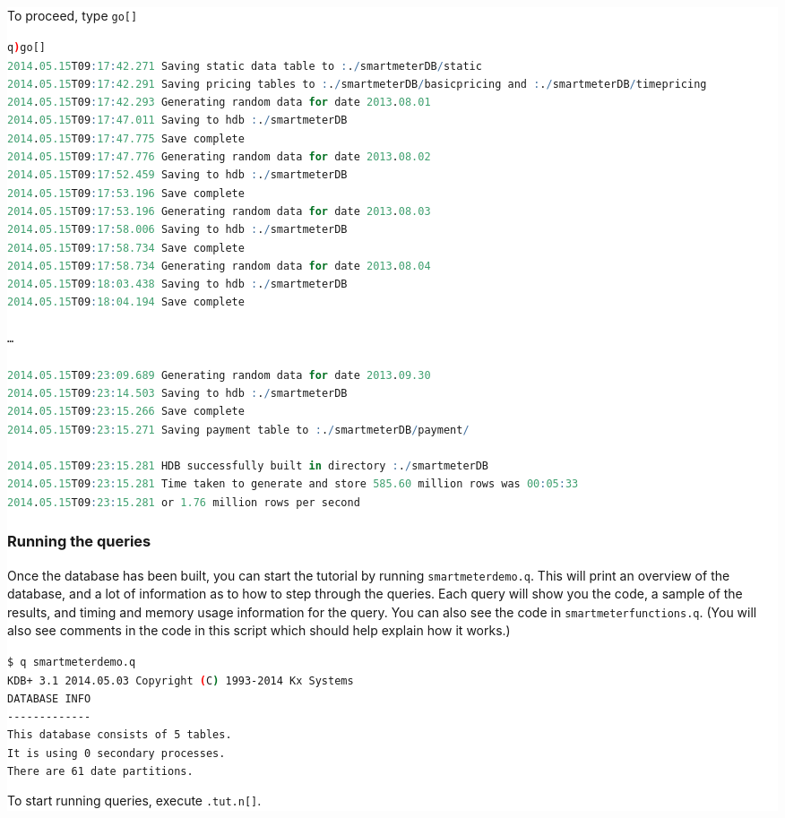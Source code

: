 To proceed, type `go[]`

```q
q)go[]                                                                                                    
2014.05.15T09:17:42.271 Saving static data table to :./smartmeterDB/static
2014.05.15T09:17:42.291 Saving pricing tables to :./smartmeterDB/basicpricing and :./smartmeterDB/timepricing
2014.05.15T09:17:42.293 Generating random data for date 2013.08.01
2014.05.15T09:17:47.011 Saving to hdb :./smartmeterDB
2014.05.15T09:17:47.775 Save complete
2014.05.15T09:17:47.776 Generating random data for date 2013.08.02
2014.05.15T09:17:52.459 Saving to hdb :./smartmeterDB
2014.05.15T09:17:53.196 Save complete
2014.05.15T09:17:53.196 Generating random data for date 2013.08.03
2014.05.15T09:17:58.006 Saving to hdb :./smartmeterDB
2014.05.15T09:17:58.734 Save complete
2014.05.15T09:17:58.734 Generating random data for date 2013.08.04
2014.05.15T09:18:03.438 Saving to hdb :./smartmeterDB
2014.05.15T09:18:04.194 Save complete

…

2014.05.15T09:23:09.689 Generating random data for date 2013.09.30
2014.05.15T09:23:14.503 Saving to hdb :./smartmeterDB
2014.05.15T09:23:15.266 Save complete
2014.05.15T09:23:15.271 Saving payment table to :./smartmeterDB/payment/

2014.05.15T09:23:15.281 HDB successfully built in directory :./smartmeterDB
2014.05.15T09:23:15.281 Time taken to generate and store 585.60 million rows was 00:05:33
2014.05.15T09:23:15.281 or 1.76 million rows per second
```


### Running the queries

Once the database has been built, you can start the tutorial by running `smartmeterdemo.q`. This will print an overview of the database, and a lot of information as to how to step through the queries. Each query will show you the code, a sample of the results, and timing and memory usage information for the query. You can also see the code in `smartmeterfunctions.q`. (You will also see comments in the code in this script which should help explain how it works.) 

```bash
$ q smartmeterdemo.q 
KDB+ 3.1 2014.05.03 Copyright (C) 1993-2014 Kx Systems
DATABASE INFO
-------------
This database consists of 5 tables.
It is using 0 secondary processes.
There are 61 date partitions. 
```

To start running queries, execute `.tut.n[]`.
